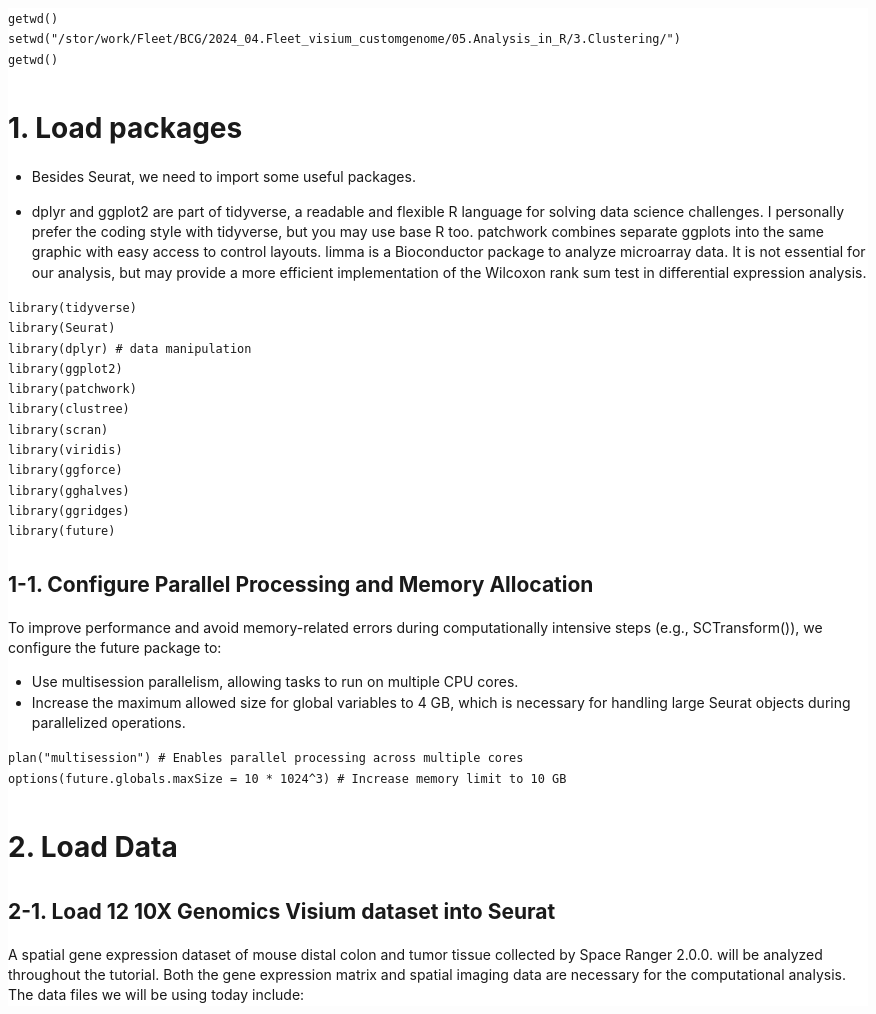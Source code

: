 ```{r setwd, echo=TRUE, warning=TRUE}
getwd()
setwd("/stor/work/Fleet/BCG/2024_04.Fleet_visium_customgenome/05.Analysis_in_R/3.Clustering/")
getwd()
```
  
# 1. Load packages

* Besides Seurat, we need to import some useful packages.

* dplyr and ggplot2 are part of tidyverse, a readable and flexible R language for solving data science challenges. I personally prefer the coding style with tidyverse, but you may use base R too. patchwork combines separate ggplots into the same graphic with easy access to control layouts. limma is a Bioconductor package to analyze microarray data. It is not essential for our analysis, but may provide a more efficient implementation of the Wilcoxon rank sum test in differential expression analysis.

```{r library, echo=TRUE, warning=TRUE}
library(tidyverse)
library(Seurat)
library(dplyr) # data manipulation
library(ggplot2)
library(patchwork)
library(clustree)
library(scran)
library(viridis)
library(ggforce)
library(gghalves)
library(ggridges)
library(future)
```

## 1-1. Configure Parallel Processing and Memory Allocation

To improve performance and avoid memory-related errors during computationally intensive steps (e.g., SCTransform()), we configure the future package to:

  * Use multisession parallelism, allowing tasks to run on multiple CPU cores.
  * Increase the maximum allowed size for global variables to 4 GB, which is necessary for handling large Seurat objects during parallelized operations.
  
```{r multisession, echo=TRUE, warning=TRUE}
plan("multisession") # Enables parallel processing across multiple cores
options(future.globals.maxSize = 10 * 1024^3) # Increase memory limit to 10 GB
```

# 2. Load Data

## 2-1. Load 12 10X Genomics Visium dataset into Seurat
A spatial gene expression dataset of mouse distal colon and tumor tissue collected by Space Ranger 2.0.0. will
be analyzed throughout the tutorial. Both the gene expression matrix and spatial imaging data are
necessary for the computational analysis.
The data files we will be using today include:
